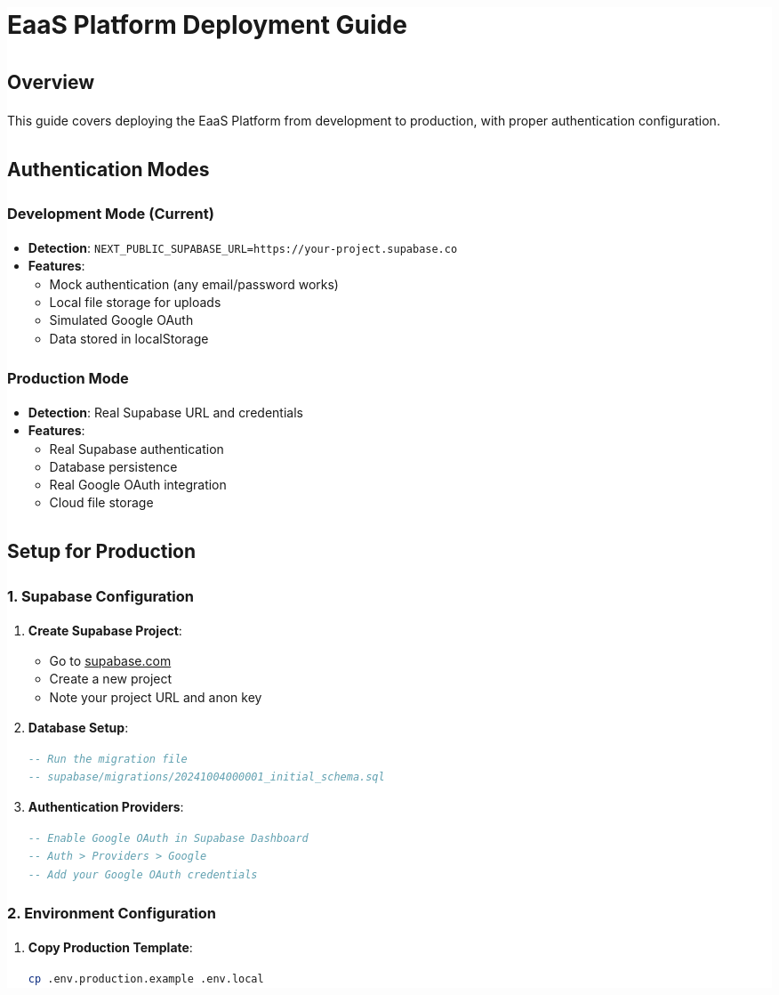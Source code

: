 # EaaS Platform Deployment Guide

## Overview
This guide covers deploying the EaaS Platform from development to production, with proper authentication configuration.

## Authentication Modes

### Development Mode (Current)
- **Detection**: `NEXT_PUBLIC_SUPABASE_URL=https://your-project.supabase.co`
- **Features**:
  - Mock authentication (any email/password works)
  - Local file storage for uploads
  - Simulated Google OAuth
  - Data stored in localStorage

### Production Mode
- **Detection**: Real Supabase URL and credentials
- **Features**:
  - Real Supabase authentication
  - Database persistence
  - Real Google OAuth integration
  - Cloud file storage

## Setup for Production

### 1. Supabase Configuration

1. **Create Supabase Project**:
   - Go to [supabase.com](https://supabase.com)
   - Create a new project
   - Note your project URL and anon key

2. **Database Setup**:
   ```sql
   -- Run the migration file
   -- supabase/migrations/20241004000001_initial_schema.sql
   ```

3. **Authentication Providers**:
   ```sql
   -- Enable Google OAuth in Supabase Dashboard
   -- Auth > Providers > Google
   -- Add your Google OAuth credentials
   ```

### 2. Environment Configuration

1. **Copy Production Template**:
   ```bash
   cp .env.production.example .env.local
   ```
